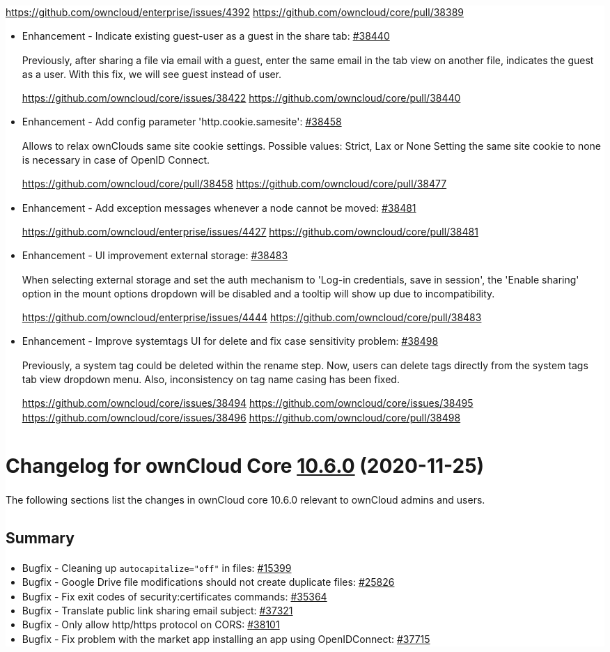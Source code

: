   https://github.com/owncloud/enterprise/issues/4392
   https://github.com/owncloud/core/pull/38389

* Enhancement - Indicate existing guest-user as a guest in the share tab: [#38440](https://github.com/owncloud/core/pull/38440)

   Previously, after sharing a file via email with a guest, enter the same email in the tab view on
   another file, indicates the guest as a user. With this fix, we will see guest instead of user.

   https://github.com/owncloud/core/issues/38422
   https://github.com/owncloud/core/pull/38440

* Enhancement - Add config parameter 'http.cookie.samesite': [#38458](https://github.com/owncloud/core/pull/38458)

   Allows to relax ownClouds same site cookie settings. Possible values: Strict, Lax or None
   Setting the same site cookie to none is necessary in case of OpenID Connect.

   https://github.com/owncloud/core/pull/38458
   https://github.com/owncloud/core/pull/38477

* Enhancement - Add exception messages whenever a node cannot be moved: [#38481](https://github.com/owncloud/core/pull/38481)

   https://github.com/owncloud/enterprise/issues/4427
   https://github.com/owncloud/core/pull/38481

* Enhancement - UI improvement external storage: [#38483](https://github.com/owncloud/core/pull/38483)

   When selecting external storage and set the auth mechanism to 'Log-in credentials, save in
   session', the 'Enable sharing' option in the mount options dropdown will be disabled and a
   tooltip will show up due to incompatibility.

   https://github.com/owncloud/enterprise/issues/4444
   https://github.com/owncloud/core/pull/38483

* Enhancement - Improve systemtags UI for delete and fix case sensitivity problem: [#38498](https://github.com/owncloud/core/pull/38498)

   Previously, a system tag could be deleted within the rename step. Now, users can delete tags
   directly from the system tags tab view dropdown menu. Also, inconsistency on tag name casing
   has been fixed.

   https://github.com/owncloud/core/issues/38494
   https://github.com/owncloud/core/issues/38495
   https://github.com/owncloud/core/issues/38496
   https://github.com/owncloud/core/pull/38498

Changelog for ownCloud Core [10.6.0] (2020-11-25)
=======================================
The following sections list the changes in ownCloud core 10.6.0 relevant to
ownCloud admins and users.

[10.6.0]: https://github.com/owncloud/core/compare/v10.5.0...v10.6.0

Summary
-------

* Bugfix - Cleaning up `autocapitalize="off"` in files: [#15399](https://github.com/owncloud/core/issues/15399)
* Bugfix - Google Drive file modifications should not create duplicate files: [#25826](https://github.com/owncloud/core/issues/25826)
* Bugfix - Fix exit codes of security:certificates commands: [#35364](https://github.com/owncloud/core/issues/35364)
* Bugfix - Translate public link sharing email subject: [#37321](https://github.com/owncloud/core/issues/37321)
* Bugfix - Only allow http/https protocol on CORS: [#38101](https://github.com/owncloud/core/pull/38101)
* Bugfix - Fix problem with the market app installing an app using OpenIDConnect: [#37715](https://github.com/owncloud/core/pull/37715)

[unreleased]: https://github.com/owncloud/core/compare/v10.7.0...master
[10.7.0]: https://github.com/owncloud/core/compare/v10.6.0...v10.7.0
[10.5.0]: https://github.com/owncloud/core/compare/v10.4.1...v10.5.0